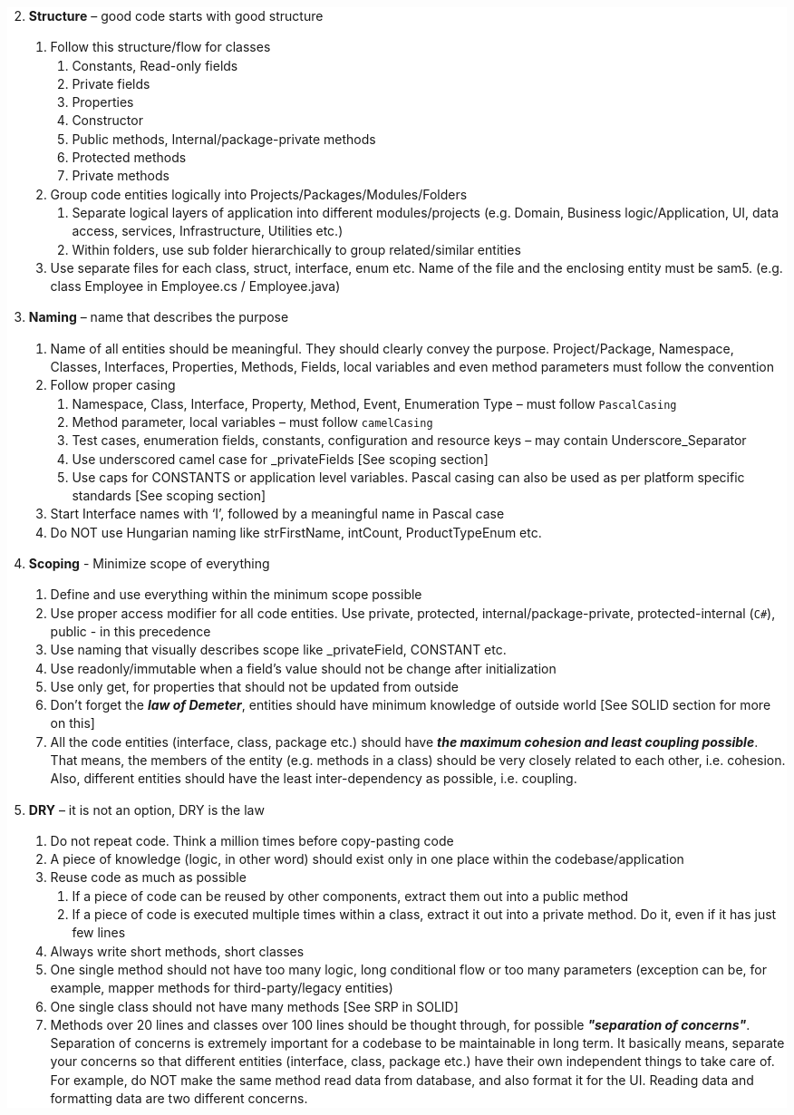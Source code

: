 2. **Structure** – good code starts with good structure
   1. Follow this structure/flow for classes
        1. Constants, Read-only fields
        2. Private fields
        3. Properties
        4. Constructor
        5. Public methods, Internal/package-private methods
        6. Protected methods
        7. Private methods
   2. Group code entities logically into Projects/Packages/Modules/Folders
        1. Separate logical layers of application into different modules/projects (e.g. Domain, Business logic/Application, UI, data access, services, Infrastructure, Utilities etc.)
        2. Within folders, use sub folder hierarchically to group related/similar entities
   3. Use separate files for each class, struct, interface, enum etc. Name of the file and the enclosing entity must be sam5. (e.g. class Employee in Employee.cs / Employee.java)

3. **Naming** – name that describes the purpose
   1. Name of all entities should be meaningful. They should clearly convey the purpose. Project/Package, Namespace, Classes, Interfaces, Properties, Methods, Fields, local variables and even method parameters must follow the convention
   2. Follow proper casing
        1. Namespace, Class, Interface, Property, Method, Event, Enumeration Type – must follow `PascalCasing`
        2. Method parameter, local variables – must follow `camelCasing`
        3. Test cases, enumeration fields, constants, configuration and resource keys – may contain Underscore_Separator
        4. Use underscored camel case for _privateFields [See scoping section]
        5. Use caps for CONSTANTS or application level variables. Pascal casing can also be used as per platform specific standards [See scoping section]
   3. Start Interface names with ‘I’, followed by a meaningful name in Pascal case
   4. Do NOT use Hungarian naming like strFirstName, intCount, ProductTypeEnum etc.

4. **Scoping** - Minimize scope of everything
   1. Define and use everything within the minimum scope possible
   2. Use proper access modifier for all code entities. Use private, protected, internal/package-private, protected-internal (`C#`), public - in this precedence
   3. Use naming that visually describes scope like _privateField, CONSTANT etc.
   4. Use readonly/immutable when a field’s value should not be change after initialization
   5. Use only get, for properties that should not be updated from outside
   6. Don’t forget the _**law of Demeter**_, entities should have minimum knowledge of outside world [See SOLID section for more on this]
   7. All the code entities (interface, class, package etc.) should have _**the maximum cohesion and least coupling possible**_. That means, the members of the entity (e.g. methods in a class) should be very closely related to each other, i.e. cohesion. Also, different entities should have the least inter-dependency as possible, i.e. coupling.

5. **DRY** – it is not an option, DRY is the law
   1. Do not repeat code. Think a million times before copy-pasting code
   2. A piece of knowledge (logic, in other word) should exist only in one place within the codebase/application
   3. Reuse code as much as possible
        1. If a piece of code can be reused by other components, extract them out into a public method
        2. If a piece of code is executed multiple times within a class, extract it out into a private method. Do it, even if it has just few lines
   4. Always write short methods, short classes
   5. One single method should not have too many logic, long conditional flow or too many parameters (exception can be, for example, mapper methods for third-party/legacy entities)
   6. One single class should not have many methods [See SRP in SOLID]
   7. Methods over 20 lines and classes over 100 lines should be thought through, for possible **_"separation of concerns"_**. Separation of concerns is extremely important for a codebase to be maintainable in long term. It basically means, separate your concerns so that different entities (interface, class, package etc.) have their own independent things to take care of. For example, do NOT make the same method read data from database, and also format it for the UI. Reading data and formatting data are two different concerns.
